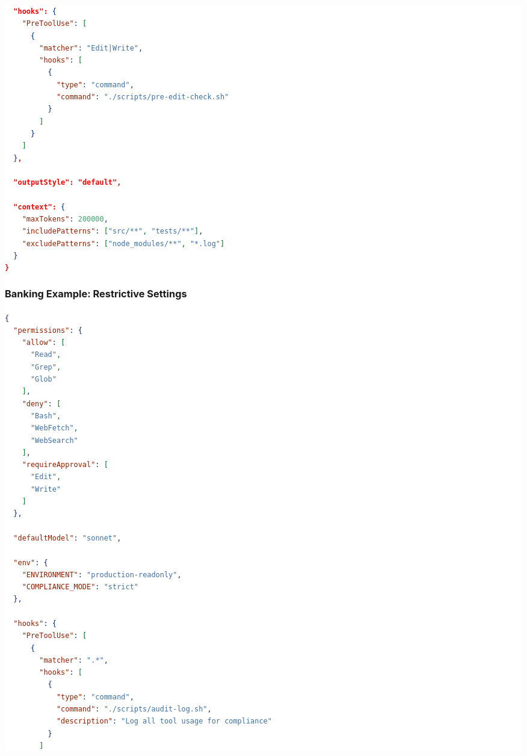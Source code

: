 ```json
  "hooks": {
    "PreToolUse": [
      {
        "matcher": "Edit|Write",
        "hooks": [
          {
            "type": "command",
            "command": "./scripts/pre-edit-check.sh"
          }
        ]
      }
    ]
  },

  "outputStyle": "default",

  "context": {
    "maxTokens": 200000,
    "includePatterns": ["src/**", "tests/**"],
    "excludePatterns": ["node_modules/**", "*.log"]
  }
}
```

### Banking Example: Restrictive Settings

```json
{
  "permissions": {
    "allow": [
      "Read",
      "Grep",
      "Glob"
    ],
    "deny": [
      "Bash",
      "WebFetch",
      "WebSearch"
    ],
    "requireApproval": [
      "Edit",
      "Write"
    ]
  },

  "defaultModel": "sonnet",

  "env": {
    "ENVIRONMENT": "production-readonly",
    "COMPLIANCE_MODE": "strict"
  },

  "hooks": {
    "PreToolUse": [
      {
        "matcher": ".*",
        "hooks": [
          {
            "type": "command",
            "command": "./scripts/audit-log.sh",
            "description": "Log all tool usage for compliance"
          }
        ]
```